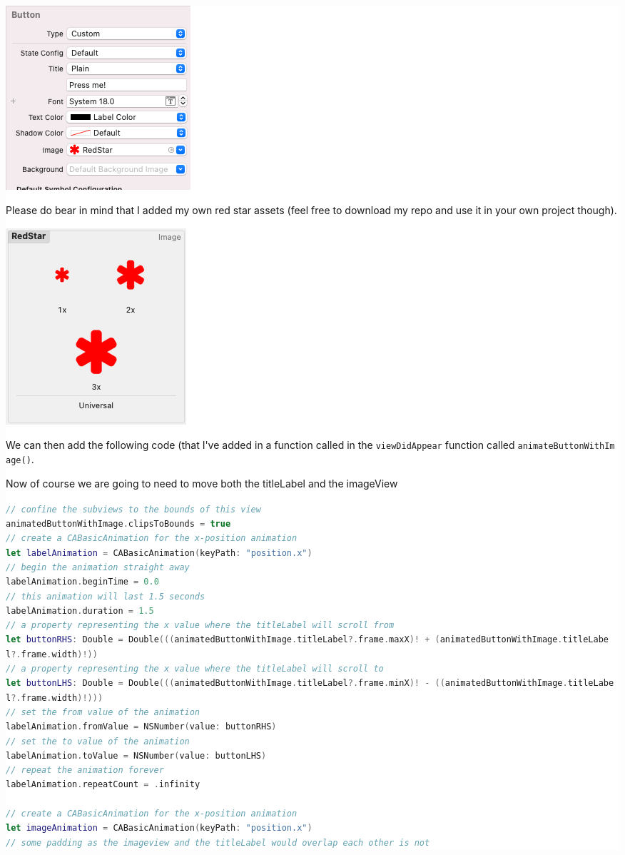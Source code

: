 ![propertyinspector](Images/propertyinspector.png)

Please do bear in mind that I added my own red star assets (feel free to download my repo and use it in your own project though).

![redstar](Images/redstar.png)

We can then add the following code (that I've added in a function called in the `viewDidAppear` function called `animateButtonWithImage()`.

Now of course we are going to need to move both the titleLabel and the imageView 

```swift
// confine the subviews to the bounds of this view
animatedButtonWithImage.clipsToBounds = true
// create a CABasicAnimation for the x-position animation
let labelAnimation = CABasicAnimation(keyPath: "position.x")
// begin the animation straight away
labelAnimation.beginTime = 0.0
// this animation will last 1.5 seconds
labelAnimation.duration = 1.5
// a property representing the x value where the titleLabel will scroll from
let buttonRHS: Double = Double(((animatedButtonWithImage.titleLabel?.frame.maxX)! + (animatedButtonWithImage.titleLabel?.frame.width)!))
// a property representing the x value where the titleLabel will scroll to
let buttonLHS: Double = Double(((animatedButtonWithImage.titleLabel?.frame.minX)! - ((animatedButtonWithImage.titleLabel?.frame.width)!)))
// set the from value of the animation
labelAnimation.fromValue = NSNumber(value: buttonRHS)
// set the to value of the animation
labelAnimation.toValue = NSNumber(value: buttonLHS)
// repeat the animation forever
labelAnimation.repeatCount = .infinity

// create a CABasicAnimation for the x-position animation
let imageAnimation = CABasicAnimation(keyPath: "position.x")
// some padding as the imageview and the titleLabel would overlap each other is not
```